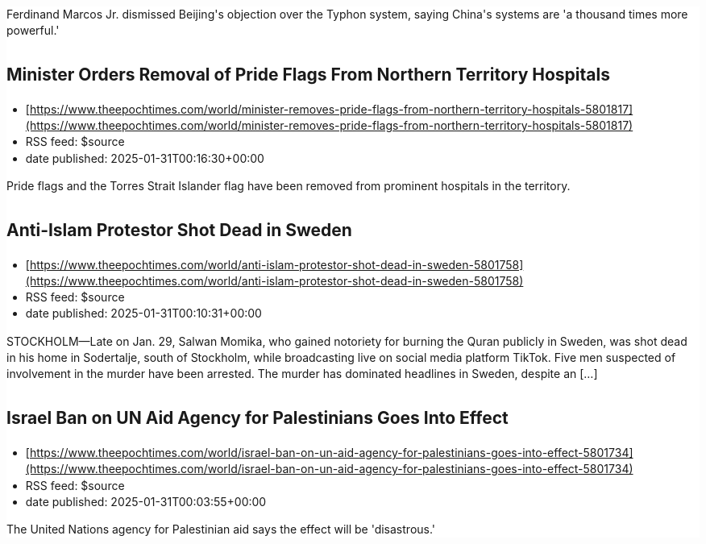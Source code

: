 Ferdinand Marcos Jr. dismissed Beijing's objection over the Typhon system, saying China's systems are 'a thousand times more powerful.'

## Minister Orders Removal of Pride Flags From Northern Territory Hospitals
 - [https://www.theepochtimes.com/world/minister-removes-pride-flags-from-northern-territory-hospitals-5801817](https://www.theepochtimes.com/world/minister-removes-pride-flags-from-northern-territory-hospitals-5801817)
 - RSS feed: $source
 - date published: 2025-01-31T00:16:30+00:00

Pride flags and the Torres Strait Islander flag have been removed from prominent hospitals in the territory.

## Anti-Islam Protestor Shot Dead in Sweden
 - [https://www.theepochtimes.com/world/anti-islam-protestor-shot-dead-in-sweden-5801758](https://www.theepochtimes.com/world/anti-islam-protestor-shot-dead-in-sweden-5801758)
 - RSS feed: $source
 - date published: 2025-01-31T00:10:31+00:00

STOCKHOLM—Late on Jan. 29, Salwan Momika, who gained notoriety for burning the Quran publicly in Sweden, was shot dead in his home in Sodertalje, south of Stockholm, while broadcasting live on social media platform TikTok. Five men suspected of involvement in the murder have been arrested. The murder has dominated headlines in Sweden, despite an [&#8230;]

## Israel Ban on UN Aid Agency for Palestinians Goes Into Effect
 - [https://www.theepochtimes.com/world/israel-ban-on-un-aid-agency-for-palestinians-goes-into-effect-5801734](https://www.theepochtimes.com/world/israel-ban-on-un-aid-agency-for-palestinians-goes-into-effect-5801734)
 - RSS feed: $source
 - date published: 2025-01-31T00:03:55+00:00

The United Nations agency for Palestinian aid says the effect will be 'disastrous.'

